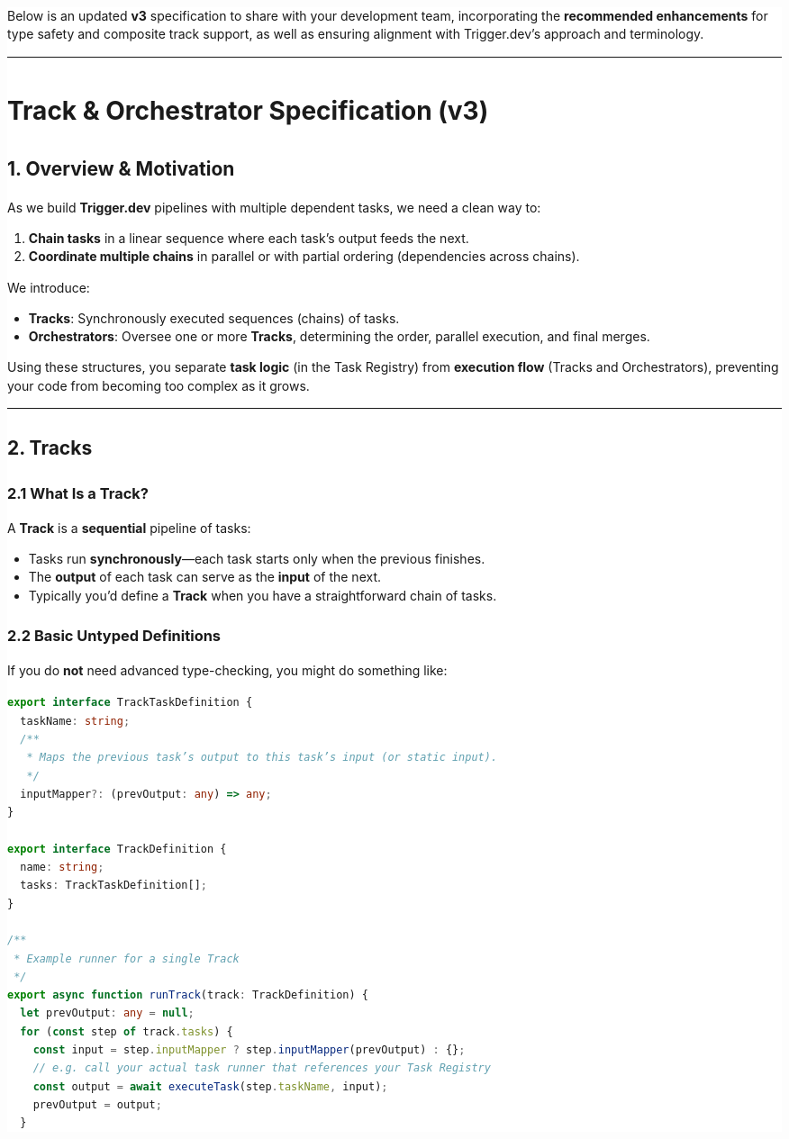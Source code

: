 Below is an updated **v3** specification to share with your development team, incorporating the **recommended enhancements** for type safety and composite track support, as well as ensuring alignment with Trigger.dev’s approach and terminology.

---

# **Track & Orchestrator Specification (v3)**

## **1. Overview & Motivation**

As we build **Trigger.dev** pipelines with multiple dependent tasks, we need a clean way to:
1. **Chain tasks** in a linear sequence where each task’s output feeds the next.
2. **Coordinate multiple chains** in parallel or with partial ordering (dependencies across chains).

We introduce:

- **Tracks**: Synchronously executed sequences (chains) of tasks.
- **Orchestrators**: Oversee one or more **Tracks**, determining the order, parallel execution, and final merges.

Using these structures, you separate **task logic** (in the Task Registry) from **execution flow** (Tracks and Orchestrators), preventing your code from becoming too complex as it grows.

---

## **2. Tracks**

### **2.1 What Is a Track?**

A **Track** is a **sequential** pipeline of tasks:

- Tasks run **synchronously**—each task starts only when the previous finishes.
- The **output** of each task can serve as the **input** of the next.
- Typically you’d define a **Track** when you have a straightforward chain of tasks.

### **2.2 Basic Untyped Definitions**

If you do **not** need advanced type-checking, you might do something like:

```ts
export interface TrackTaskDefinition {
  taskName: string;
  /**
   * Maps the previous task’s output to this task’s input (or static input).
   */
  inputMapper?: (prevOutput: any) => any;
}

export interface TrackDefinition {
  name: string;
  tasks: TrackTaskDefinition[];
}

/**
 * Example runner for a single Track
 */
export async function runTrack(track: TrackDefinition) {
  let prevOutput: any = null;
  for (const step of track.tasks) {
    const input = step.inputMapper ? step.inputMapper(prevOutput) : {};
    // e.g. call your actual task runner that references your Task Registry
    const output = await executeTask(step.taskName, input);
    prevOutput = output;
  }
```